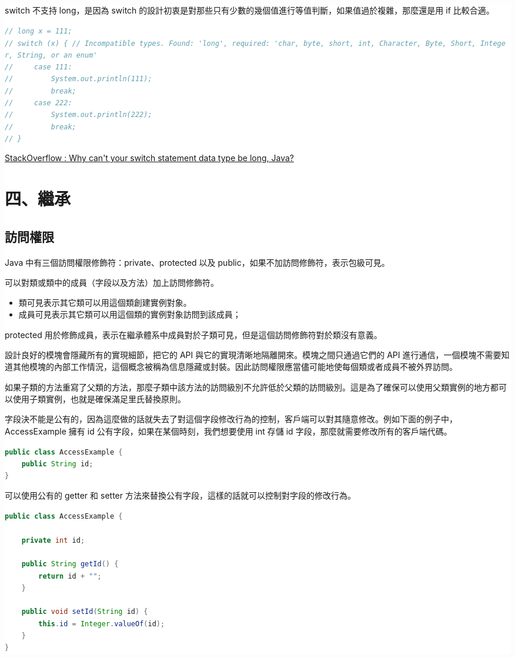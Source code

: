 switch 不支持 long，是因為 switch 的設計初衷是對那些只有少數的幾個值進行等值判斷，如果值過於複雜，那麼還是用 if 比較合適。

```java
// long x = 111;
// switch (x) { // Incompatible types. Found: 'long', required: 'char, byte, short, int, Character, Byte, Short, Integer, String, or an enum'
//     case 111:
//         System.out.println(111);
//         break;
//     case 222:
//         System.out.println(222);
//         break;
// }
```

[StackOverflow : Why can't your switch statement data type be long, Java?](https://stackoverflow.com/questions/2676210/why-cant-your-switch-statement-data-type-be-long-java)

# 四、繼承

## 訪問權限

Java 中有三個訪問權限修飾符：private、protected 以及 public，如果不加訪問修飾符，表示包級可見。

可以對類或類中的成員（字段以及方法）加上訪問修飾符。

- 類可見表示其它類可以用這個類創建實例對象。
- 成員可見表示其它類可以用這個類的實例對象訪問到該成員；

protected 用於修飾成員，表示在繼承體系中成員對於子類可見，但是這個訪問修飾符對於類沒有意義。

設計良好的模塊會隱藏所有的實現細節，把它的 API 與它的實現清晰地隔離開來。模塊之間只通過它們的 API 進行通信，一個模塊不需要知道其他模塊的內部工作情況，這個概念被稱為信息隱藏或封裝。因此訪問權限應當儘可能地使每個類或者成員不被外界訪問。

如果子類的方法重寫了父類的方法，那麼子類中該方法的訪問級別不允許低於父類的訪問級別。這是為了確保可以使用父類實例的地方都可以使用子類實例，也就是確保滿足里氏替換原則。

字段決不能是公有的，因為這麼做的話就失去了對這個字段修改行為的控制，客戶端可以對其隨意修改。例如下面的例子中，AccessExample 擁有 id 公有字段，如果在某個時刻，我們想要使用 int 存儲 id 字段，那麼就需要修改所有的客戶端代碼。

```java
public class AccessExample {
    public String id;
}
```

可以使用公有的 getter 和 setter 方法來替換公有字段，這樣的話就可以控制對字段的修改行為。

```java
public class AccessExample {

    private int id;

    public String getId() {
        return id + "";
    }

    public void setId(String id) {
        this.id = Integer.valueOf(id);
    }
}
```
